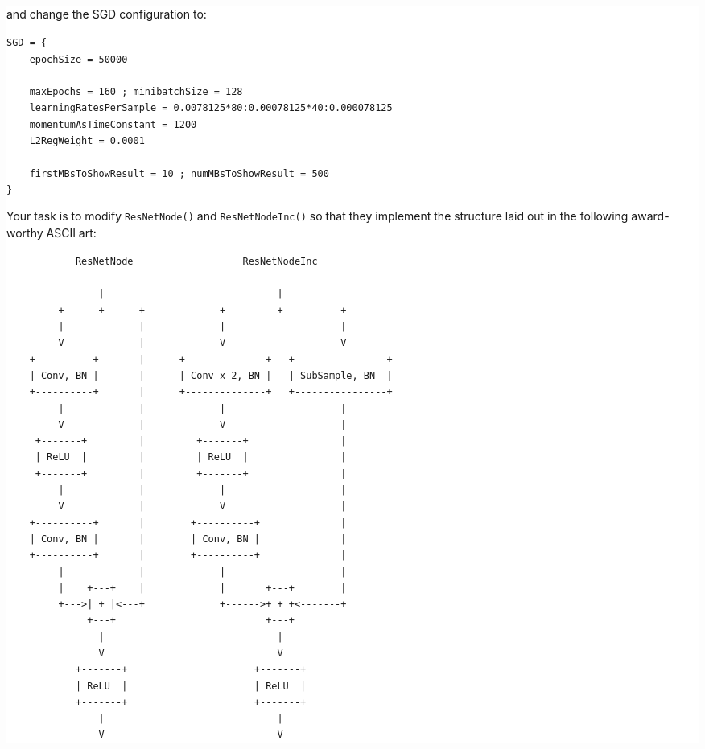 and change the SGD configuration to:

    SGD = {
        epochSize = 50000

        maxEpochs = 160 ; minibatchSize = 128
        learningRatesPerSample = 0.0078125*80:0.00078125*40:0.000078125
        momentumAsTimeConstant = 1200
        L2RegWeight = 0.0001

        firstMBsToShowResult = 10 ; numMBsToShowResult = 500
    }

Your task is to modify `ResNetNode()` and `ResNetNodeInc()` so that they implement the structure
laid out in the following award-worthy ASCII art:

                ResNetNode                   ResNetNodeInc

                    |                              |
             +------+------+             +---------+----------+
             |             |             |                    |
             V             |             V                    V
        +----------+       |      +--------------+   +----------------+
        | Conv, BN |       |      | Conv x 2, BN |   | SubSample, BN  |
        +----------+       |      +--------------+   +----------------+
             |             |             |                    |
             V             |             V                    |
         +-------+         |         +-------+                |
         | ReLU  |         |         | ReLU  |                |
         +-------+         |         +-------+                |
             |             |             |                    |
             V             |             V                    |
        +----------+       |        +----------+              |
        | Conv, BN |       |        | Conv, BN |              |
        +----------+       |        +----------+              |
             |             |             |                    |
             |    +---+    |             |       +---+        |
             +--->| + |<---+             +------>+ + +<-------+
                  +---+                          +---+
                    |                              |
                    V                              V
                +-------+                      +-------+
                | ReLU  |                      | ReLU  |
                +-------+                      +-------+
                    |                              |
                    V                              V
